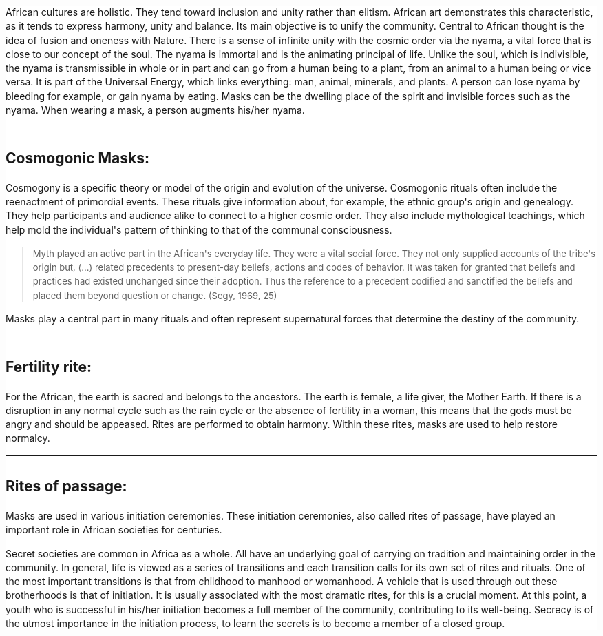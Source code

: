 African cultures are holistic. They tend toward inclusion and unity rather than elitism. African art demonstrates this characteristic, as it tends to express harmony, unity and balance. Its main objective is to unify the community. Central to African thought is the idea of fusion and oneness with Nature. There is a sense of infinite unity with the cosmic order via the nyama, a vital force that is close to our concept of the soul. The nyama is immortal and is the animating principal of life. Unlike the soul, which is indivisible, the nyama is transmissible in whole or in part and can go from a human being to a plant, from an animal to a human being or vice versa. It is part of the Universal Energy, which links everything: man, animal, minerals, and plants. A person can lose nyama by bleeding for example, or gain nyama by eating. Masks can be the dwelling place of the spirit and invisible forces such as the nyama. When wearing a mask, a person augments his/her nyama.
</p>
<hr/>
<h2>
Cosmogonic Masks:
</h2>
<p>
Cosmogony is a specific theory or model of the origin and evolution of the universe. Cosmogonic rituals often include the reenactment of primordial events. These rituals give information about, for example, the ethnic group's origin and genealogy. They help participants and audience alike to connect to a higher cosmic order. They also include mythological teachings, which help mold the individual's pattern of thinking to that of the communal consciousness.
</p>
<blockquote>
<font size="-1">
Myth played an active part in the African's everyday life. They were a vital social force. They not only supplied accounts of the tribe's origin but, (…) related precedents to present-day beliefs, actions and codes of behavior. It was taken for granted that beliefs and practices had existed unchanged since their adoption. Thus the reference to a precedent codified and sanctified the beliefs and placed them beyond question or change. (Segy, 1969, 25)
</font>
</blockquote>
<p>
Masks play a central part in many rituals and often represent supernatural forces that determine the destiny of the community.
</p>
<hr/>
<h2>
Fertility rite:
</h2>
<p>
For the African, the earth is sacred and belongs to the ancestors. The earth is female, a life giver, the Mother Earth. If there is a disruption in any normal cycle such as the rain cycle or the absence of fertility in a woman, this means that the gods must be angry and should be appeased. Rites are performed to obtain harmony. Within these rites, masks are used to help restore normalcy.
</p>
<hr/>
<h2>
Rites of passage:
</h2>
<p>
Masks are used in various initiation ceremonies. These initiation ceremonies, also called rites of passage, have played an important role in African societies for centuries.
</p>
<p>
Secret societies are common in Africa as a whole. All have an underlying goal of carrying on tradition and maintaining order in the community. In general, life is viewed as a series of transitions and each transition calls for its own set of rites and rituals. One of the most important transitions is that from childhood to manhood or womanhood. A vehicle that is used through out these brotherhoods is that of initiation. It is usually associated with the most dramatic rites, for this is a crucial moment. At this point, a youth who is successful in his/her initiation becomes a full member of the community, contributing to its well-being. Secrecy is of the utmost importance in the initiation process, to learn the secrets is to become a member of a closed group.
</p>
<blockquote>